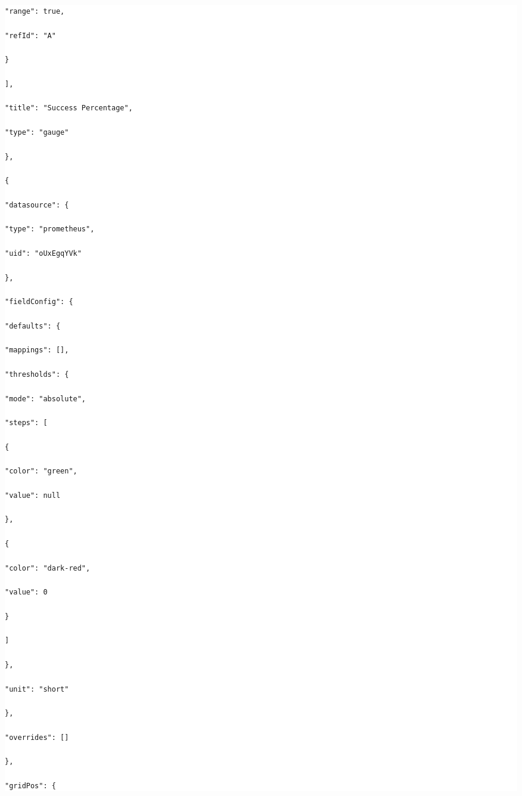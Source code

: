     "range": true,
    
    "refId": "A"
    
    }
    
    ],
    
    "title": "Success Percentage",
    
    "type": "gauge"
    
    },
    
    {
    
    "datasource": {
    
    "type": "prometheus",
    
    "uid": "oUxEgqYVk"
    
    },
    
    "fieldConfig": {
    
    "defaults": {
    
    "mappings": [],
    
    "thresholds": {
    
    "mode": "absolute",
    
    "steps": [
    
    {
    
    "color": "green",
    
    "value": null
    
    },
    
    {
    
    "color": "dark-red",
    
    "value": 0
    
    }
    
    ]
    
    },
    
    "unit": "short"
    
    },
    
    "overrides": []
    
    },
    
    "gridPos": {
    